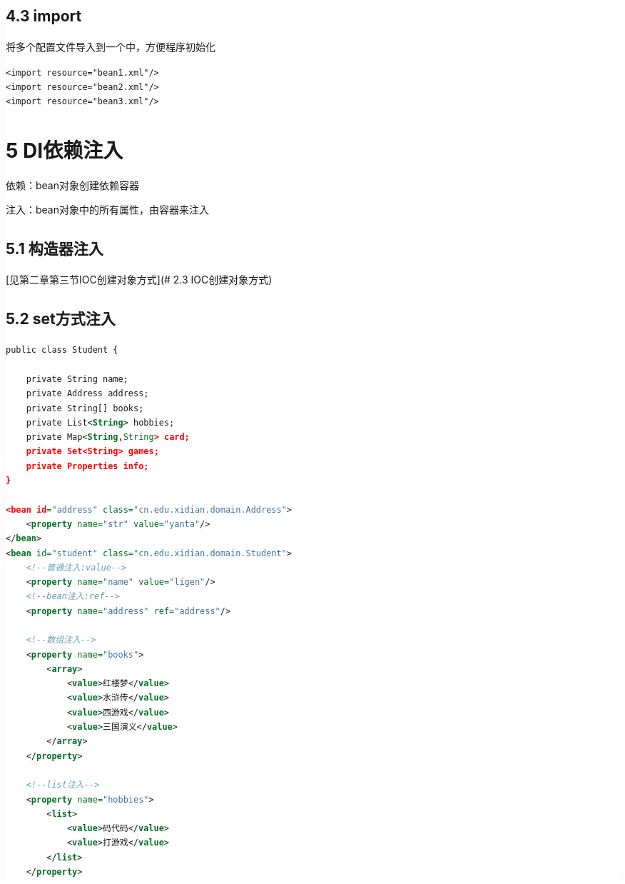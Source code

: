 

## 4.3 import

将多个配置文件导入到一个中，方便程序初始化

```
<import resource="bean1.xml"/>
<import resource="bean2.xml"/>
<import resource="bean3.xml"/>
```





# 5 DI依赖注入

依赖：bean对象创建依赖容器

注入：bean对象中的所有属性，由容器来注入

## 5.1 构造器注入

[见第二章第三节IOC创建对象方式](# 2.3 IOC创建对象方式)

## 5.2 set方式注入

```xml
public class Student {

    private String name;
    private Address address;
    private String[] books;
    private List<String> hobbies;
    private Map<String,String> card;
    private Set<String> games;
    private Properties info;
}

<bean id="address" class="cn.edu.xidian.domain.Address">
    <property name="str" value="yanta"/>
</bean>
<bean id="student" class="cn.edu.xidian.domain.Student">
    <!--普通注入:value-->
    <property name="name" value="ligen"/>
    <!--bean注入:ref-->
    <property name="address" ref="address"/>

    <!--数组注入-->
    <property name="books">
        <array>
            <value>红楼梦</value>
            <value>水浒传</value>
            <value>西游戏</value>
            <value>三国演义</value>
        </array>
    </property>

    <!--list注入-->
    <property name="hobbies">
        <list>
            <value>码代码</value>
            <value>打游戏</value>
        </list>
    </property>
```